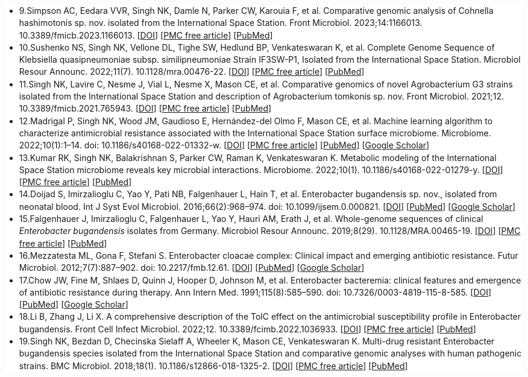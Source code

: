 * 9.Simpson AC, Eedara VVR, Singh NK, Damle N, Parker CW, Karouia F, et al. Comparative genomic analysis of Cohnella hashimotonis sp. nov. isolated from the International Space Station. Front Microbiol. 2023;14:1166013. 10.3389/fmicb.2023.1166013. [[DOI](https://doi.org/10.3389/fmicb.2023.1166013)] [[PMC free article](/articles/PMC10308117/)] [[PubMed](https://pubmed.ncbi.nlm.nih.gov/37396358/)]
* 10.Sushenko NS, Singh NK, Vellone DL, Tighe SW, Hedlund BP, Venkateswaran K, et al. Complete Genome Sequence of Klebsiella quasipneumoniae subsp. similipneumoniae Strain IF3SW-P1, Isolated from the International Space Station. Microbiol Resour Announc. 2022;11(7). 10.1128/mra.00476-22. [[DOI](https://doi.org/10.1128/mra.00476-22)] [[PMC free article](/articles/PMC9302127/)] [[PubMed](https://pubmed.ncbi.nlm.nih.gov/35735981/)]
* 11.Singh NK, Lavire C, Nesme J, Vial L, Nesme X, Mason CE, et al. Comparative genomics of novel Agrobacterium G3 strains isolated from the International Space Station and description of Agrobacterium tomkonis sp. nov. Front Microbiol. 2021;12. 10.3389/fmicb.2021.765943. [[DOI](https://doi.org/10.3389/fmicb.2021.765943)] [[PMC free article](/articles/PMC8685578/)] [[PubMed](https://pubmed.ncbi.nlm.nih.gov/34938279/)]
* 12.Madrigal P, Singh NK, Wood JM, Gaudioso E, Hernández-del Olmo F, Mason CE, et al. Machine learning algorithm to characterize antimicrobial resistance associated with the International Space Station surface microbiome. Microbiome. 2022;10(1):1–14. doi: 10.1186/s40168-022-01332-w. [[DOI](https://doi.org/10.1186/s40168-022-01332-w)] [[PMC free article](/articles/PMC9400218/)] [[PubMed](https://pubmed.ncbi.nlm.nih.gov/35999570/)] [[Google Scholar](https://scholar.google.com/scholar_lookup?journal=Microbiome.&title=Machine%20learning%20algorithm%20to%20characterize%20antimicrobial%20resistance%20associated%20with%20the%20International%20Space%20Station%20surface%20microbiome&author=P%20Madrigal&author=NK%20Singh&author=JM%20Wood&author=E%20Gaudioso&author=F%20Hern%C3%A1ndez-del%20Olmo&volume=10&issue=1&publication_year=2022&pages=1-14&pmid=35999570&doi=10.1186/s40168-022-01332-w&)]
* 13.Kumar RK, Singh NK, Balakrishnan S, Parker CW, Raman K, Venkateswaran K. Metabolic modeling of the International Space Station microbiome reveals key microbial interactions. Microbiome. 2022;10(1). 10.1186/s40168-022-01279-y. [[DOI](https://doi.org/10.1186/s40168-022-01279-y)] [[PMC free article](/articles/PMC9258157/)] [[PubMed](https://pubmed.ncbi.nlm.nih.gov/35791019/)]
* 14.Doijad S, Imirzalioglu C, Yao Y, Pati NB, Falgenhauer L, Hain T, et al. Enterobacter bugandensis sp. nov., isolated from neonatal blood. Int J Syst Evol Microbiol. 2016;66(2):968–974. doi: 10.1099/ijsem.0.000821. [[DOI](https://doi.org/10.1099/ijsem.0.000821)] [[PubMed](https://pubmed.ncbi.nlm.nih.gov/26637818/)] [[Google Scholar](https://scholar.google.com/scholar_lookup?journal=Int%20J%20Syst%20Evol%20Microbiol.&title=Enterobacter%20bugandensis%20sp.%20nov.,%20isolated%20from%20neonatal%20blood&author=S%20Doijad&author=C%20Imirzalioglu&author=Y%20Yao&author=NB%20Pati&author=L%20Falgenhauer&volume=66&issue=2&publication_year=2016&pages=968-974&pmid=26637818&doi=10.1099/ijsem.0.000821&)]
* 15.Falgenhauer J, Imirzalioglu C, Falgenhauer L, Yao Y, Hauri AM, Erath J, et al. Whole-genome sequences of clinical *Enterobacter bugandensis* isolates from Germany. Microbiol Resour Announc. 2019;8(29). 10.1128/MRA.00465-19. [[DOI](https://doi.org/10.1128/MRA.00465-19)] [[PMC free article](/articles/PMC6639611/)] [[PubMed](https://pubmed.ncbi.nlm.nih.gov/31320432/)]
* 16.Mezzatesta ML, Gona F, Stefani S. Enterobacter cloacae complex: Clinical impact and emerging antibiotic resistance. Futur Microbiol. 2012;7(7):887–902. doi: 10.2217/fmb.12.61. [[DOI](https://doi.org/10.2217/fmb.12.61)] [[PubMed](https://pubmed.ncbi.nlm.nih.gov/22827309/)] [[Google Scholar](https://scholar.google.com/scholar_lookup?journal=Futur%20Microbiol.&title=Enterobacter%20cloacae%20complex:%20Clinical%20impact%20and%20emerging%20antibiotic%20resistance&author=ML%20Mezzatesta&author=F%20Gona&author=S%20Stefani&volume=7&issue=7&publication_year=2012&pages=887-902&pmid=22827309&doi=10.2217/fmb.12.61&)]
* 17.Chow JW, Fine M, Shlaes D, Quinn J, Hooper D, Johnson M, et al. Enterobacter bacteremia: clinical features and emergence of antibiotic resistance during therapy. Ann Intern Med. 1991;115(8):585–590. doi: 10.7326/0003-4819-115-8-585. [[DOI](https://doi.org/10.7326/0003-4819-115-8-585)] [[PubMed](https://pubmed.ncbi.nlm.nih.gov/1892329/)] [[Google Scholar](https://scholar.google.com/scholar_lookup?journal=Ann%20Intern%20Med.&title=Enterobacter%20bacteremia:%20clinical%20features%20and%20emergence%20of%20antibiotic%20resistance%20during%20therapy&author=JW%20Chow&author=M%20Fine&author=D%20Shlaes&author=J%20Quinn&author=D%20Hooper&volume=115&issue=8&publication_year=1991&pages=585-590&pmid=1892329&doi=10.7326/0003-4819-115-8-585&)]
* 18.Li B, Zhang J, Li X. A comprehensive description of the TolC effect on the antimicrobial susceptibility profile in Enterobacter bugandensis. Front Cell Infect Microbiol. 2022;12. 10.3389/fcimb.2022.1036933. [[DOI](https://doi.org/10.3389/fcimb.2022.1036933)] [[PMC free article](/articles/PMC9780596/)] [[PubMed](https://pubmed.ncbi.nlm.nih.gov/36569193/)]
* 19.Singh NK, Bezdan D, Checinska Sielaff A, Wheeler K, Mason CE, Venkateswaran K. Multi-drug resistant Enterobacter bugandensis species isolated from the International Space Station and comparative genomic analyses with human pathogenic strains. BMC Microbiol. 2018;18(1). 10.1186/s12866-018-1325-2. [[DOI](https://doi.org/10.1186/s12866-018-1325-2)] [[PMC free article](/articles/PMC6251167/)] [[PubMed](https://pubmed.ncbi.nlm.nih.gov/30466389/)]